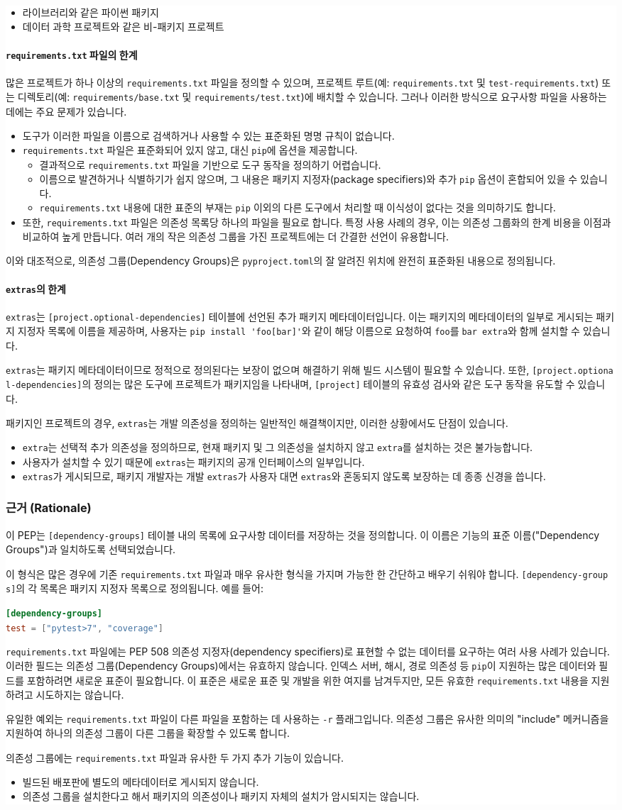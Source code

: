 *   라이브러리와 같은 파이썬 패키지
*   데이터 과학 프로젝트와 같은 비-패키지 프로젝트

#### `requirements.txt` 파일의 한계

많은 프로젝트가 하나 이상의 `requirements.txt` 파일을 정의할 수 있으며, 프로젝트 루트(예: `requirements.txt` 및 `test-requirements.txt`) 또는 디렉토리(예: `requirements/base.txt` 및 `requirements/test.txt`)에 배치할 수 있습니다. 그러나 이러한 방식으로 요구사항 파일을 사용하는 데에는 주요 문제가 있습니다.

*   도구가 이러한 파일을 이름으로 검색하거나 사용할 수 있는 표준화된 명명 규칙이 없습니다.
*   `requirements.txt` 파일은 표준화되어 있지 않고, 대신 `pip`에 옵션을 제공합니다.
    *   결과적으로 `requirements.txt` 파일을 기반으로 도구 동작을 정의하기 어렵습니다.
    *   이름으로 발견하거나 식별하기가 쉽지 않으며, 그 내용은 패키지 지정자(package specifiers)와 추가 `pip` 옵션이 혼합되어 있을 수 있습니다.
    *   `requirements.txt` 내용에 대한 표준의 부재는 `pip` 이외의 다른 도구에서 처리할 때 이식성이 없다는 것을 의미하기도 합니다.
*   또한, `requirements.txt` 파일은 의존성 목록당 하나의 파일을 필요로 합니다. 특정 사용 사례의 경우, 이는 의존성 그룹화의 한계 비용을 이점과 비교하여 높게 만듭니다. 여러 개의 작은 의존성 그룹을 가진 프로젝트에는 더 간결한 선언이 유용합니다.

이와 대조적으로, 의존성 그룹(Dependency Groups)은 `pyproject.toml`의 잘 알려진 위치에 완전히 표준화된 내용으로 정의됩니다.

#### `extras`의 한계

`extras`는 `[project.optional-dependencies]` 테이블에 선언된 추가 패키지 메타데이터입니다. 이는 패키지의 메타데이터의 일부로 게시되는 패키지 지정자 목록에 이름을 제공하며, 사용자는 `pip install 'foo[bar]'`와 같이 해당 이름으로 요청하여 `foo`를 `bar extra`와 함께 설치할 수 있습니다.

`extras`는 패키지 메타데이터이므로 정적으로 정의된다는 보장이 없으며 해결하기 위해 빌드 시스템이 필요할 수 있습니다. 또한, `[project.optional-dependencies]`의 정의는 많은 도구에 프로젝트가 패키지임을 나타내며, `[project]` 테이블의 유효성 검사와 같은 도구 동작을 유도할 수 있습니다.

패키지인 프로젝트의 경우, `extras`는 개발 의존성을 정의하는 일반적인 해결책이지만, 이러한 상황에서도 단점이 있습니다.

*   `extra`는 선택적 추가 의존성을 정의하므로, 현재 패키지 및 그 의존성을 설치하지 않고 `extra`를 설치하는 것은 불가능합니다.
*   사용자가 설치할 수 있기 때문에 `extras`는 패키지의 공개 인터페이스의 일부입니다.
*   `extras`가 게시되므로, 패키지 개발자는 개발 `extras`가 사용자 대면 `extras`와 혼동되지 않도록 보장하는 데 종종 신경을 씁니다.

### 근거 (Rationale)

이 PEP는 `[dependency-groups]` 테이블 내의 목록에 요구사항 데이터를 저장하는 것을 정의합니다. 이 이름은 기능의 표준 이름("Dependency Groups")과 일치하도록 선택되었습니다.

이 형식은 많은 경우에 기존 `requirements.txt` 파일과 매우 유사한 형식을 가지며 가능한 한 간단하고 배우기 쉬워야 합니다. `[dependency-groups]`의 각 목록은 패키지 지정자 목록으로 정의됩니다. 예를 들어:

```toml
[dependency-groups]
test = ["pytest>7", "coverage"]
```


`requirements.txt` 파일에는 PEP 508 의존성 지정자(dependency specifiers)로 표현할 수 없는 데이터를 요구하는 여러 사용 사례가 있습니다. 이러한 필드는 의존성 그룹(Dependency Groups)에서는 유효하지 않습니다. 인덱스 서버, 해시, 경로 의존성 등 `pip`이 지원하는 많은 데이터와 필드를 포함하려면 새로운 표준이 필요합니다. 이 표준은 새로운 표준 및 개발을 위한 여지를 남겨두지만, 모든 유효한 `requirements.txt` 내용을 지원하려고 시도하지는 않습니다.

유일한 예외는 `requirements.txt` 파일이 다른 파일을 포함하는 데 사용하는 `-r` 플래그입니다. 의존성 그룹은 유사한 의미의 "include" 메커니즘을 지원하여 하나의 의존성 그룹이 다른 그룹을 확장할 수 있도록 합니다.

의존성 그룹에는 `requirements.txt` 파일과 유사한 두 가지 추가 기능이 있습니다.

*   빌드된 배포판에 별도의 메타데이터로 게시되지 않습니다.
*   의존성 그룹을 설치한다고 해서 패키지의 의존성이나 패키지 자체의 설치가 암시되지는 않습니다.
